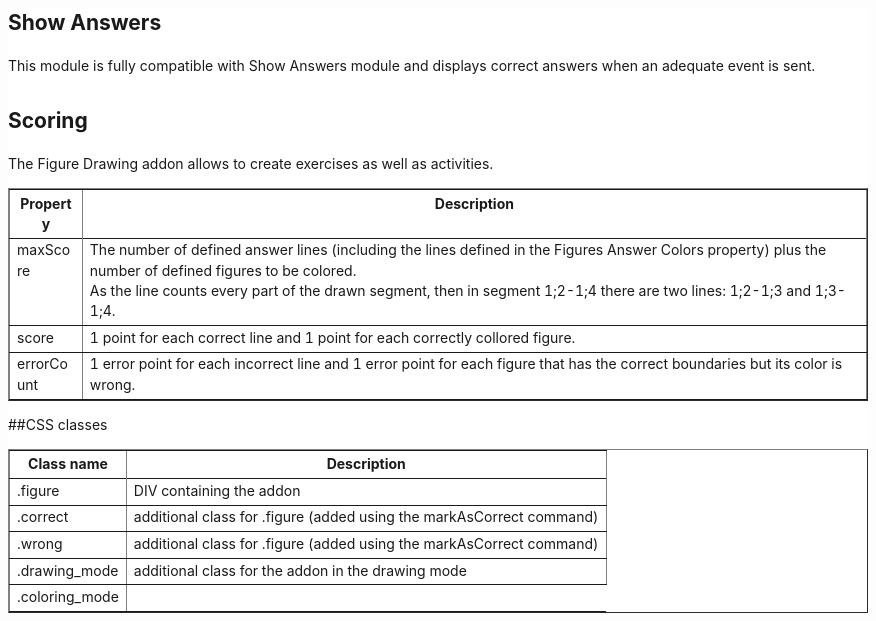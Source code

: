 ## Show Answers

This module is fully compatible with Show Answers module and displays correct answers when an adequate event is sent.

## Scoring

The Figure Drawing addon allows to create exercises as well as activities.

<table border='1'>
<tbody>
    <tr>
        <th>Property</th>
        <th>Description</th>
    </tr>
    <tr>
        <tr>
            <td>maxScore</td>
            <td>The number of defined answer lines (including the lines defined in the Figures Answer Colors property) plus the number of defined figures to be colored.<br>
As the line counts every part of the drawn segment, then in segment 1;2-1;4 there are two lines: 1;2-1;3 and 1;3-1;4.
</td>
        </tr>
        <tr>
            <td>score</td>
            <td>1 point for each correct line and 1 point for each correctly collored figure.</td>
        </tr>
        <tr>
            <td>errorCount</td>
            <td>1 error point for each incorrect line and 1 error point for each figure that has the correct boundaries but its color is wrong.</td>
        </tr>
</tbody>
</table>


##CSS classes

  <table border='1'>
<tbody>
    <tr>
        <th>Class name</th>
        <th>Description</th>
    </tr>
    <tr>
<tr>
            <td>.figure</td>
            <td>DIV containing the addon</td>
        </tr>
 <tr>
            <td>.correct</td>
            <td>additional class for .figure (added using the markAsCorrect command)</td>
        </tr>
 <tr>
            <td>.wrong</td>
            <td>additional class for .figure (added using the markAsCorrect command)</td>
        </tr>
         <tr>
            <td>.drawing_mode</td>
            <td>additional class for the addon in the drawing mode</td>
        </tr>
         <tr>
            <td>.coloring_mode</td>